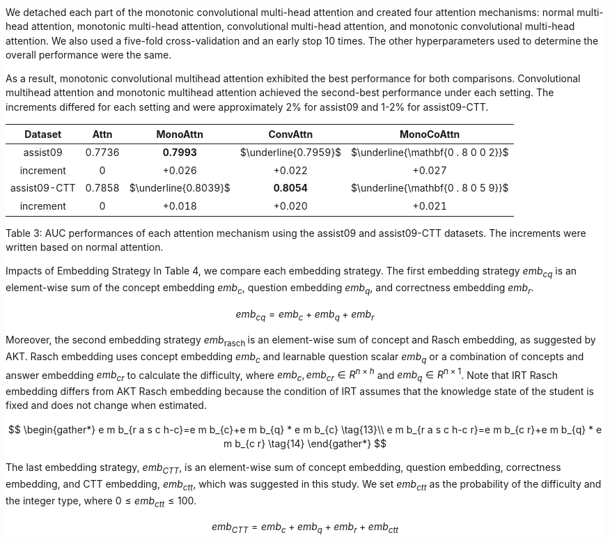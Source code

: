 We detached each part of the monotonic convolutional multi-head attention and created four attention mechanisms: normal multi-head attention, monotonic multi-head attention, convolutional multi-head attention, and monotonic convolutional multi-head attention. We also used a five-fold cross-validation and an early stop 10 times. The other hyperparameters used to determine the overall performance were the same.

As a result, monotonic convolutional multihead attention exhibited the best performance for both comparisons. Convolutional multihead attention and monotonic multihead attention achieved the second-best performance under each setting. The increments differed for each setting and were approximately $2 \%$ for assist09 and 1-2\% for assist09-CTT.

| Dataset | Attn | MonoAttn | ConvAttn | MonoCoAttn |
| :---: | :---: | :---: | :---: | :---: |
| assist09 | 0.7736 | $\mathbf{0 . 7 9 9 3}$ | $\underline{0.7959}$ | $\underline{\mathbf{0 . 8 0 0 2}}$ |
| increment | 0 | +0.026 | +0.022 | +0.027 |
| assist09-CTT | 0.7858 | $\underline{0.8039}$ | $\mathbf{0 . 8 0 5 4}$ | $\underline{\mathbf{0 . 8 0 5 9}}$ |
| increment | 0 | +0.018 | +0.020 | +0.021 |

Table 3: AUC performances of each attention mechanism using the assist09 and assist09-CTT datasets. The increments were written based on normal attention.

Impacts of Embedding Strategy In Table 4, we compare each embedding strategy. The first embedding strategy $e m b_{c q}$ is an element-wise sum of the concept embedding $e m b_{c}$, question embedding $e m b_{q}$, and correctness embedding $e m b_{r}$.

$$
\begin{equation*}
e m b_{c q}=e m b_{c}+e m b_{q}+e m b_{r} \tag{12}
\end{equation*}
$$

Moreover, the second embedding strategy $e m b_{\text {rasch }}$ is an element-wise sum of concept and Rasch embedding, as suggested by AKT. Rasch embedding uses concept embedding $e m b_{c}$ and learnable question scalar $e m b_{q}$ or a combination of concepts and answer embedding $e m b_{c r}$ to calculate the difficulty, where $e m b_{c}, e m b_{c r} \in R^{n \times h}$ and $e m b_{q} \in R^{n \times 1}$. Note that IRT Rasch embedding differs from AKT Rasch embedding because the condition of IRT assumes that the knowledge state of the student is fixed and does not change when estimated.

$$
\begin{gather*}
e m b_{r a s c h-c}=e m b_{c}+e m b_{q} * e m b_{c}  \tag{13}\\
e m b_{r a s c h-c r}=e m b_{c r}+e m b_{q} * e m b_{c r} \tag{14}
\end{gather*}
$$

The last embedding strategy, $e m b_{C T T}$, is an element-wise sum of concept embedding, question embedding, correctness embedding, and CTT embedding, $e m b_{c t t}$, which was suggested in this study. We set $e m b_{c t t}$ as the probability of the difficulty and the integer type, where $0 \leq e m b_{c t t} \leq 100$.

$$
\begin{equation*}
e m b_{C T T}=e m b_{c}+e m b_{q}+e m b_{r}+e m b_{c t t} \tag{15}
\end{equation*}
$$
